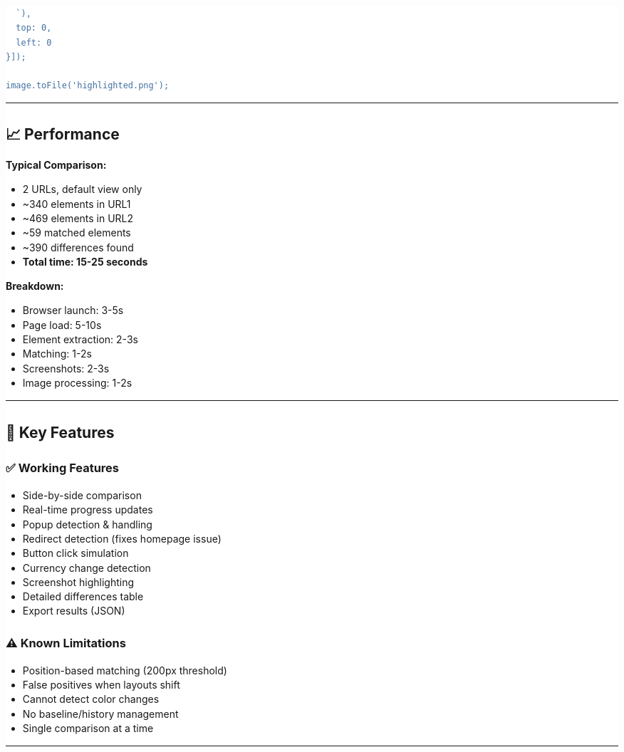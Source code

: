 ```javascript
  `),
  top: 0,
  left: 0
}]);

image.toFile('highlighted.png');
```

---

## 📈 Performance

**Typical Comparison:**
- 2 URLs, default view only
- ~340 elements in URL1
- ~469 elements in URL2
- ~59 matched elements
- ~390 differences found
- **Total time: 15-25 seconds**

**Breakdown:**
- Browser launch: 3-5s
- Page load: 5-10s
- Element extraction: 2-3s
- Matching: 1-2s
- Screenshots: 2-3s
- Image processing: 1-2s

---

## 🔧 Key Features

### ✅ **Working Features**
- Side-by-side comparison
- Real-time progress updates
- Popup detection & handling
- Redirect detection (fixes homepage issue)
- Button click simulation
- Currency change detection
- Screenshot highlighting
- Detailed differences table
- Export results (JSON)

### ⚠️ **Known Limitations**
- Position-based matching (200px threshold)
- False positives when layouts shift
- Cannot detect color changes
- No baseline/history management
- Single comparison at a time

---